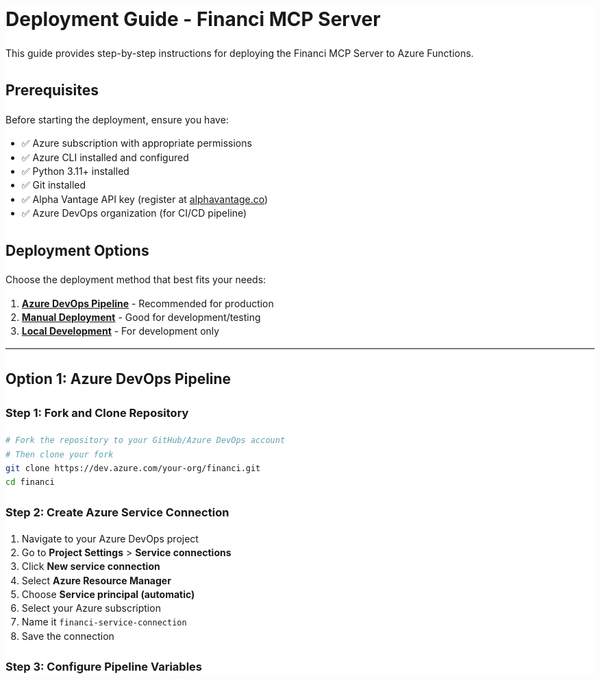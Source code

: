 # Deployment Guide - Financi MCP Server

This guide provides step-by-step instructions for deploying the Financi MCP Server to Azure Functions.

## Prerequisites

Before starting the deployment, ensure you have:

- ✅ Azure subscription with appropriate permissions
- ✅ Azure CLI installed and configured
- ✅ Python 3.11+ installed
- ✅ Git installed
- ✅ Alpha Vantage API key (register at [alphavantage.co](https://www.alphavantage.co/support/#api-key))
- ✅ Azure DevOps organization (for CI/CD pipeline)

## Deployment Options

Choose the deployment method that best fits your needs:

1. **[Azure DevOps Pipeline](#option-1-azure-devops-pipeline)** - Recommended for production
2. **[Manual Deployment](#option-2-manual-deployment)** - Good for development/testing
3. **[Local Development](#option-3-local-development)** - For development only

---

## Option 1: Azure DevOps Pipeline

### Step 1: Fork and Clone Repository

```bash
# Fork the repository to your GitHub/Azure DevOps account
# Then clone your fork
git clone https://dev.azure.com/your-org/financi.git
cd financi
```

### Step 2: Create Azure Service Connection

1. Navigate to your Azure DevOps project
2. Go to **Project Settings** > **Service connections**
3. Click **New service connection**
4. Select **Azure Resource Manager**
5. Choose **Service principal (automatic)**
6. Select your Azure subscription
7. Name it `financi-service-connection`
8. Save the connection

### Step 3: Configure Pipeline Variables
